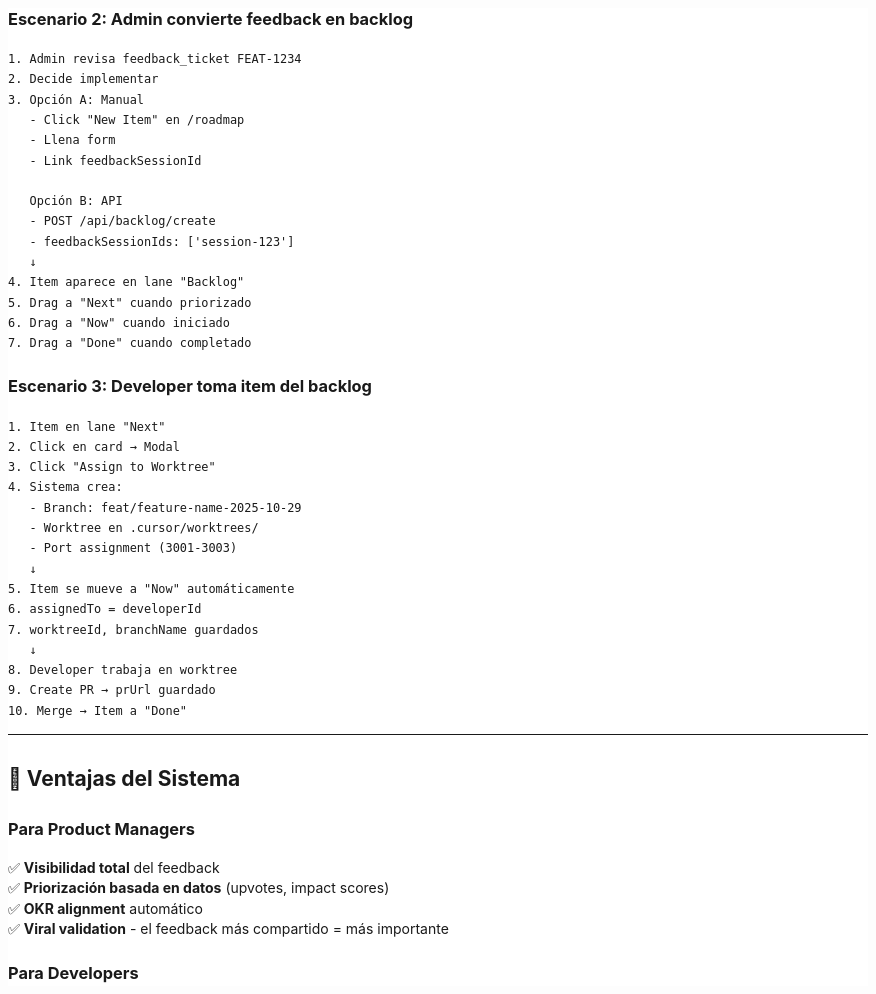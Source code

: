 ### Escenario 2: Admin convierte feedback en backlog

```
1. Admin revisa feedback_ticket FEAT-1234
2. Decide implementar
3. Opción A: Manual
   - Click "New Item" en /roadmap
   - Llena form
   - Link feedbackSessionId
   
   Opción B: API
   - POST /api/backlog/create
   - feedbackSessionIds: ['session-123']
   ↓
4. Item aparece en lane "Backlog"
5. Drag a "Next" cuando priorizado
6. Drag a "Now" cuando iniciado
7. Drag a "Done" cuando completado
```

### Escenario 3: Developer toma item del backlog

```
1. Item en lane "Next"
2. Click en card → Modal
3. Click "Assign to Worktree"
4. Sistema crea:
   - Branch: feat/feature-name-2025-10-29
   - Worktree en .cursor/worktrees/
   - Port assignment (3001-3003)
   ↓
5. Item se mueve a "Now" automáticamente
6. assignedTo = developerId
7. worktreeId, branchName guardados
   ↓
8. Developer trabaja en worktree
9. Create PR → prUrl guardado
10. Merge → Item a "Done"
```

---

## 🎯 Ventajas del Sistema

### Para Product Managers

✅ **Visibilidad total** del feedback  
✅ **Priorización basada en datos** (upvotes, impact scores)  
✅ **OKR alignment** automático  
✅ **Viral validation** - el feedback más compartido = más importante  

### Para Developers
